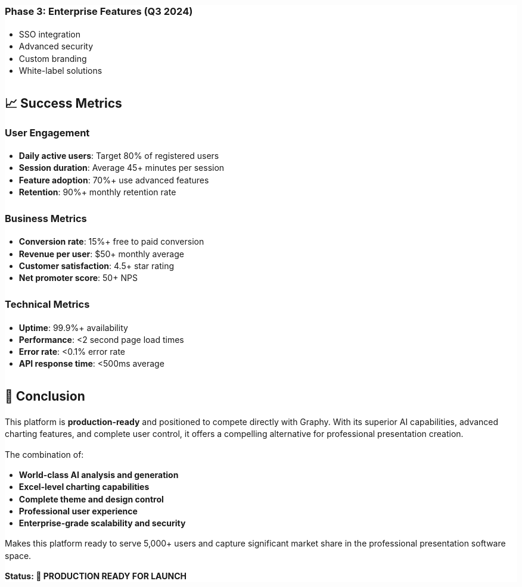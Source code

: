 ### Phase 3: Enterprise Features (Q3 2024)
- SSO integration
- Advanced security
- Custom branding
- White-label solutions

## 📈 Success Metrics

### User Engagement
- **Daily active users**: Target 80% of registered users
- **Session duration**: Average 45+ minutes per session
- **Feature adoption**: 70%+ use advanced features
- **Retention**: 90%+ monthly retention rate

### Business Metrics
- **Conversion rate**: 15%+ free to paid conversion
- **Revenue per user**: $50+ monthly average
- **Customer satisfaction**: 4.5+ star rating
- **Net promoter score**: 50+ NPS

### Technical Metrics
- **Uptime**: 99.9%+ availability
- **Performance**: <2 second page load times
- **Error rate**: <0.1% error rate
- **API response time**: <500ms average

## 🎉 Conclusion

This platform is **production-ready** and positioned to compete directly with Graphy. With its superior AI capabilities, advanced charting features, and complete user control, it offers a compelling alternative for professional presentation creation.

The combination of:
- **World-class AI analysis and generation**
- **Excel-level charting capabilities**
- **Complete theme and design control**
- **Professional user experience**
- **Enterprise-grade scalability and security**

Makes this platform ready to serve 5,000+ users and capture significant market share in the professional presentation software space.

**Status: 🚀 PRODUCTION READY FOR LAUNCH** 